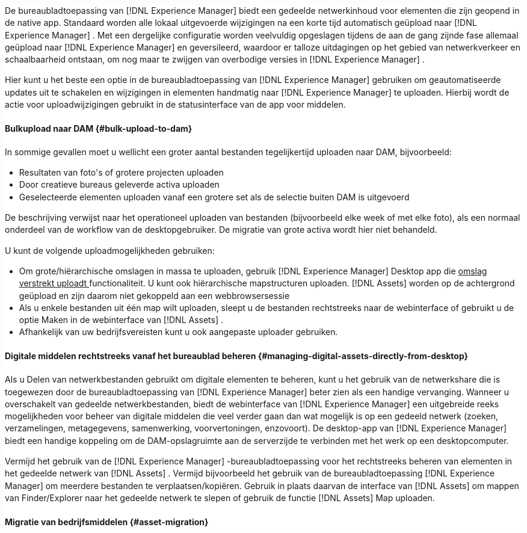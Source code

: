 De bureaubladtoepassing van [!DNL Experience Manager] biedt een gedeelde netwerkinhoud voor elementen die zijn geopend in de native app. Standaard worden alle lokaal uitgevoerde wijzigingen na een korte tijd automatisch geüpload naar [!DNL Experience Manager] . Met een dergelijke configuratie worden veelvuldig opgeslagen tijdens de aan de gang zijnde fase allemaal geüpload naar [!DNL Experience Manager] en geversileerd, waardoor er talloze uitdagingen op het gebied van netwerkverkeer en schaalbaarheid ontstaan, om nog maar te zwijgen van overbodige versies in [!DNL Experience Manager] .

Hier kunt u het beste een optie in de bureaubladtoepassing van [!DNL Experience Manager] gebruiken om geautomatiseerde updates uit te schakelen en wijzigingen in elementen handmatig naar [!DNL Experience Manager] te uploaden. Hierbij wordt de actie voor uploadwijzigingen gebruikt in de statusinterface van de app voor middelen.

#### Bulkupload naar DAM {#bulk-upload-to-dam}

In sommige gevallen moet u wellicht een groter aantal bestanden tegelijkertijd uploaden naar DAM, bijvoorbeeld:

* Resultaten van foto&#39;s of grotere projecten uploaden
* Door creatieve bureaus geleverde activa uploaden
* Geselecteerde elementen uploaden vanaf een grotere set als de selectie buiten DAM is uitgevoerd

De beschrijving verwijst naar het operationeel uploaden van bestanden (bijvoorbeeld elke week of met elke foto), als een normaal onderdeel van de workflow van de desktopgebruiker. De migratie van grote activa wordt hier niet behandeld.

U kunt de volgende uploadmogelijkheden gebruiken:

* Om grote/hiërarchische omslagen in massa te uploaden, gebruik [!DNL Experience Manager] Desktop app die [ omslag verstrekt uploadt ](https://experienceleague.adobe.com/docs/experience-manager-desktop-app/using/using.html#upload-and-add-new-assets-to-aem) functionaliteit. U kunt ook hiërarchische mapstructuren uploaden. [!DNL Assets] worden op de achtergrond geüpload en zijn daarom niet gekoppeld aan een webbrowsersessie
* Als u enkele bestanden uit één map wilt uploaden, sleept u de bestanden rechtstreeks naar de webinterface of gebruikt u de optie Maken in de webinterface van [!DNL Assets] .
* Afhankelijk van uw bedrijfsvereisten kunt u ook aangepaste uploader gebruiken.

#### Digitale middelen rechtstreeks vanaf het bureaublad beheren {#managing-digital-assets-directly-from-desktop}

Als u Delen van netwerkbestanden gebruikt om digitale elementen te beheren, kunt u het gebruik van de netwerkshare die is toegewezen door de bureaubladtoepassing van [!DNL Experience Manager] beter zien als een handige vervanging. Wanneer u overschakelt van gedeelde netwerkbestanden, biedt de webinterface van [!DNL Experience Manager] een uitgebreide reeks mogelijkheden voor beheer van digitale middelen die veel verder gaan dan wat mogelijk is op een gedeeld netwerk (zoeken, verzamelingen, metagegevens, samenwerking, voorvertoningen, enzovoort). De desktop-app van [!DNL Experience Manager] biedt een handige koppeling om de DAM-opslagruimte aan de serverzijde te verbinden met het werk op een desktopcomputer.

Vermijd het gebruik van de [!DNL Experience Manager] -bureaubladtoepassing voor het rechtstreeks beheren van elementen in het gedeelde netwerk van [!DNL Assets] . Vermijd bijvoorbeeld het gebruik van de bureaubladtoepassing [!DNL Experience Manager] om meerdere bestanden te verplaatsen/kopiëren. Gebruik in plaats daarvan de interface van [!DNL Assets] om mappen van Finder/Explorer naar het gedeelde netwerk te slepen of gebruik de functie [!DNL Assets] Map uploaden.

#### Migratie van bedrijfsmiddelen {#asset-migration}
